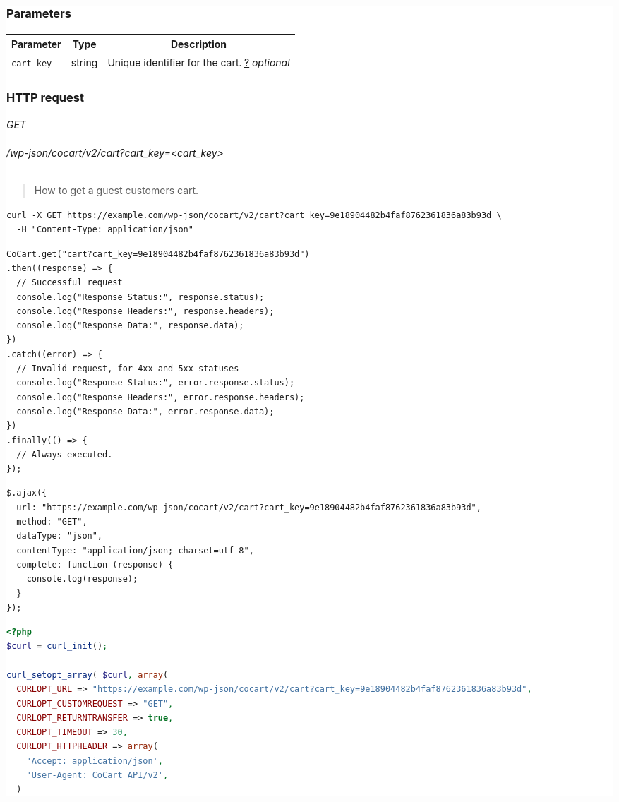 ### Parameters ###

| Parameter  | Type   | Description                                                                                                                 |
| ---------- | ------ | --------------------------------------------------------------------------------------------------------------------------- |
| `cart_key` | string | Unique identifier for the cart. <a class="label label-info" href="#cart-key">?</a> <i class="label label-info">optional</i> |

### HTTP request ###

<div class="api-endpoint">
  <div class="endpoint-data">
    <i class="label label-get">GET</i>
    <h6>/wp-json/cocart/v2/cart?cart_key=&#60;cart_key&#62;</h6>
  </div>
</div>

> How to get a guest customers cart.

```shell
curl -X GET https://example.com/wp-json/cocart/v2/cart?cart_key=9e18904482b4faf8762361836a83b93d \
  -H "Content-Type: application/json"
```

```javascript--node
CoCart.get("cart?cart_key=9e18904482b4faf8762361836a83b93d")
.then((response) => {
  // Successful request
  console.log("Response Status:", response.status);
  console.log("Response Headers:", response.headers);
  console.log("Response Data:", response.data);
})
.catch((error) => {
  // Invalid request, for 4xx and 5xx statuses
  console.log("Response Status:", error.response.status);
  console.log("Response Headers:", error.response.headers);
  console.log("Response Data:", error.response.data);
})
.finally(() => {
  // Always executed.
});
```

```javascript--jquery
$.ajax({
  url: "https://example.com/wp-json/cocart/v2/cart?cart_key=9e18904482b4faf8762361836a83b93d",
  method: "GET",
  dataType: "json",
  contentType: "application/json; charset=utf-8",
  complete: function (response) {
    console.log(response);
  }
});
```

```php
<?php
$curl = curl_init();

curl_setopt_array( $curl, array(
  CURLOPT_URL => "https://example.com/wp-json/cocart/v2/cart?cart_key=9e18904482b4faf8762361836a83b93d",
  CURLOPT_CUSTOMREQUEST => "GET",
  CURLOPT_RETURNTRANSFER => true,
  CURLOPT_TIMEOUT => 30,
  CURLOPT_HTTPHEADER => array(
    'Accept: application/json',
    'User-Agent: CoCart API/v2',
  )
```